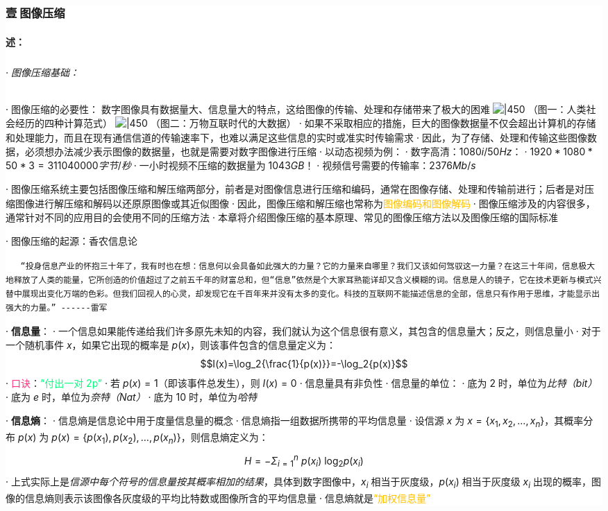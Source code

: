 ### 壹  图像压缩

#### 述：
#####
#####

###### · 图像压缩基础：
· 图像压缩的必要性：
数字图像具有数据量大、信息量大的特点，这给图像的传输、处理和存储带来了极大的困难
![|450](../../图像处理图4-1.png)
                          （图一：人类社会经历的四种计算范式）
![|450](../../图像处理图4-2.png)
                             （图二：万物互联时代的大数据）
· 如果不采取相应的措施，巨大的图像数据量不仅会超出计算机的存储和处理能力，而且在现有通信信道的传输速率下，也难以满足这些信息的实时或准实时传输需求
· 因此，为了存储、处理和传输这些图像数据，必须想办法减少表示图像的数据量，也就是需要对数字图像进行压缩
· 以动态视频为例：
	· 数字高清：$1080i/50Hz$：
	· $1920*1080*50*3=311 040 000 字节/秒$
	· 一小时视频不压缩的数据量为 $1043GB$！
·  视频信号需要的传输率：$2376Mb/s$

· 图像压缩系统主要包括图像压缩和解压缩两部分，前者是对图像信息进行压缩和编码，通常在图像存储、处理和传输前进行；后者是对压缩图像进行解压缩和解码以还原原图像或其近似图像
· 因此，图像压缩和解压缩也常称为<font color="#ffc000">图像编码和图像解码</font>
· 图像压缩涉及的内容很多，通常针对不同的应用目的会使用不同的压缩方法
· 本章将介绍图像压缩的基本原理、常见的图像压缩方法以及图像压缩的国际标准

· 图像压缩的起源：香农信息论
~~~
   “投身信息产业的怀抱三十年了，我有时也在想：信息何以会具备如此强大的力量？它的力量来自哪里？我们又该如何驾驭这一力量？在这三十年间，信息极大地释放了人类的能量，它所创造的价值超过了之前五千年的财富总和，但“信息”依然是个大家耳熟能详却又含义模糊的词。信息是人的镜子，它在技术更新与模式兴替中展现出变化万端的色彩。但我们回视人的心灵，却发现它在千百年来并没有太多的变化。科技的互联网不能描述信息的全部，信息只有作用于思维，才能显示出强大的力量。” ------雷军
~~~

· **信息量**：
· 一个信息如果能传递给我们许多原先未知的内容，我们就认为这个信息很有意义，其包含的信息量大；反之，则信息量小
· 对于一个随机事件 $x$，如果它出现的概率是 $p(x)$，则该事件包含的信息量定义为：$$I(x)=\log_2{\frac{1}{p(x)}}=-\log_2{p(x)}$$
· <font color="#ff337d">口诀</font>：<font color="#00ff7c">“付出一对 2p”</font>
· 若 $p(x)=1$（即该事件总发生），则 $I(x)=0$
· 信息量具有非负性
· 信息量的单位：
	· 底为 $2$ 时，单位为*比特（bit）*
	· 底为 $e$ 时，单位为*奈特（Nat）*
	· 底为 $10$ 时，单位为*哈特*

· **信息熵**：
· 信息熵是信息论中用于度量信息量的概念
· 信息熵指一组数据所携带的平均信息量
· 设信源 $x$ 为 $x=\{x_1, x_2,\ldots,x_n\}$，其概率分布 $p(x)$ 为 $p(x)=\{p(x_1), p(x_2),\ldots, p(x_n)\}$，则信息熵定义为：$$H=-\Sigma_{i=1}^n\ p(x_i)\ \log_2{p(x_i)}$$
· 上式实际上是*信源中每个符号的信息量按其概率相加的结果*，具体到数字图像中，$x_i$ 相当于灰度级，$p(x_i)$ 相当于灰度级 $x_i$ 出现的概率，图像的信息熵则表示该图像各灰度级的平均比特数或图像所含的平均信息量
· 信息熵就是<font color="#ffc000">“加权信息量”</font>
